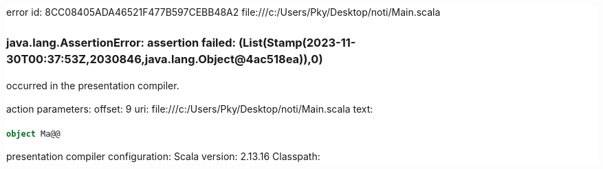 error id: 8CC08405ADA46521F477B597CEBB48A2
file:///c:/Users/Pky/Desktop/noti/Main.scala
### java.lang.AssertionError: assertion failed: (List(Stamp(2023-11-30T00:37:53Z,2030846,java.lang.Object@4ac518ea)),0)

occurred in the presentation compiler.



action parameters:
offset: 9
uri: file:///c:/Users/Pky/Desktop/noti/Main.scala
text:
```scala
object Ma@@

```


presentation compiler configuration:
Scala version: 2.13.16
Classpath: